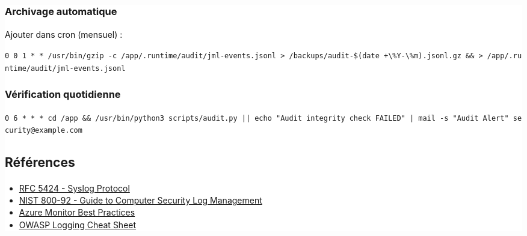 ### Archivage automatique

Ajouter dans cron (mensuel) :

```cron
0 0 1 * * /usr/bin/gzip -c /app/.runtime/audit/jml-events.jsonl > /backups/audit-$(date +\%Y-\%m).jsonl.gz && > /app/.runtime/audit/jml-events.jsonl
```

### Vérification quotidienne

```cron
0 6 * * * cd /app && /usr/bin/python3 scripts/audit.py || echo "Audit integrity check FAILED" | mail -s "Audit Alert" security@example.com
```

## Références

- [RFC 5424 - Syslog Protocol](https://tools.ietf.org/html/rfc5424)
- [NIST 800-92 - Guide to Computer Security Log Management](https://csrc.nist.gov/publications/detail/sp/800-92/final)
- [Azure Monitor Best Practices](https://learn.microsoft.com/azure/azure-monitor/best-practices)
- [OWASP Logging Cheat Sheet](https://cheatsheetseries.owasp.org/cheatsheets/Logging_Cheat_Sheet.html)
